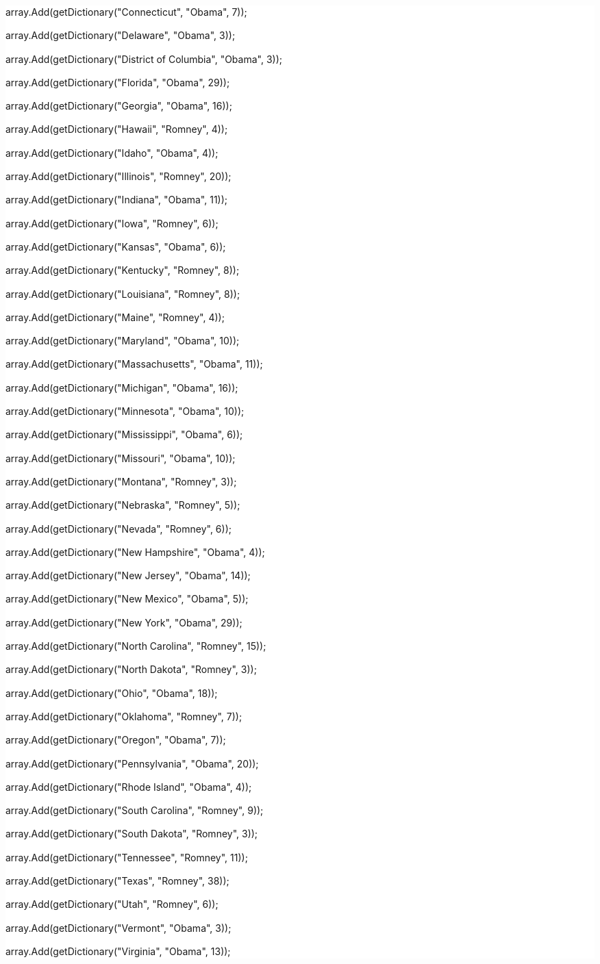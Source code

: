 
array.Add(getDictionary("Connecticut", "Obama", 7));

array.Add(getDictionary("Delaware", "Obama", 3));

array.Add(getDictionary("District of Columbia", "Obama", 3));

array.Add(getDictionary("Florida", "Obama", 29));

array.Add(getDictionary("Georgia", "Obama", 16));

array.Add(getDictionary("Hawaii", "Romney", 4));

array.Add(getDictionary("Idaho", "Obama", 4));

array.Add(getDictionary("Illinois", "Romney", 20));

array.Add(getDictionary("Indiana", "Obama", 11));

array.Add(getDictionary("Iowa", "Romney", 6));

array.Add(getDictionary("Kansas", "Obama", 6));

array.Add(getDictionary("Kentucky", "Romney", 8));

array.Add(getDictionary("Louisiana", "Romney", 8));

array.Add(getDictionary("Maine", "Romney", 4));

array.Add(getDictionary("Maryland", "Obama", 10));

array.Add(getDictionary("Massachusetts", "Obama", 11));

array.Add(getDictionary("Michigan", "Obama", 16));

array.Add(getDictionary("Minnesota", "Obama", 10));

array.Add(getDictionary("Mississippi", "Obama", 6));

array.Add(getDictionary("Missouri", "Obama", 10));

array.Add(getDictionary("Montana", "Romney", 3));

array.Add(getDictionary("Nebraska", "Romney", 5));

array.Add(getDictionary("Nevada", "Romney", 6));

array.Add(getDictionary("New Hampshire", "Obama", 4));

array.Add(getDictionary("New Jersey", "Obama", 14));

array.Add(getDictionary("New Mexico", "Obama", 5));

array.Add(getDictionary("New York", "Obama", 29));

array.Add(getDictionary("North Carolina", "Romney", 15));

array.Add(getDictionary("North Dakota", "Romney", 3));

array.Add(getDictionary("Ohio", "Obama", 18));

array.Add(getDictionary("Oklahoma", "Romney", 7));

array.Add(getDictionary("Oregon", "Obama", 7));

array.Add(getDictionary("Pennsylvania", "Obama", 20));

array.Add(getDictionary("Rhode Island", "Obama", 4));

array.Add(getDictionary("South Carolina", "Romney", 9));

array.Add(getDictionary("South Dakota", "Romney", 3));

array.Add(getDictionary("Tennessee", "Romney", 11));

array.Add(getDictionary("Texas", "Romney", 38));

array.Add(getDictionary("Utah", "Romney", 6));

array.Add(getDictionary("Vermont", "Obama", 3));

array.Add(getDictionary("Virginia", "Obama", 13));